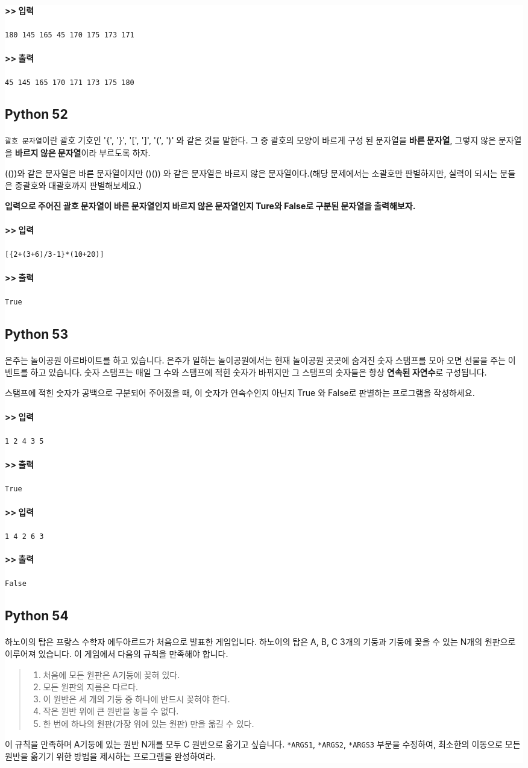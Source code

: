 #### >> 입력
    180 145 165 45 170 175 173 171

#### >> 출력
    45 145 165 170 171 173 175 180

## Python 52

`괄호 문자열`이란 괄호 기호인 '{', '}', '[', ']', '(', ')' 와 같은 것을 말한다. 그 중 괄호의 모양이 바르게 구성 된 문자열을 **바른 문자열**, 그렇지 않은 문자열을 **바르지 않은 문자열**이라 부르도록 하자. 

(())와 같은 문자열은 바른 문자열이지만 ()()) 와 같은 문자열은 바르지 않은 문자열이다.(해당 문제에서는 소괄호만 판별하지만, 실력이 되시는 분들은 중괄호와 대괄호까지 판별해보세요.)

**입력으로 주어진 괄호 문자열이 바른 문자열인지 바르지 않은 문자열인지 Ture와 False로 구분된 문자열을 출력해보자.**

#### >> 입력
    [{2+(3+6)/3-1}*(10+20)]

#### >> 출력
    True

## Python 53

은주는 놀이공원 아르바이트를 하고 있습니다. 은주가 일하는 놀이공원에서는 현재 놀이공원 곳곳에 숨겨진 숫자 스탬프를 모아 오면 선물을 주는 이벤트를 하고 있습니다. 숫자 스탬프는 매일 그 수와 스탬프에 적힌 숫자가 바뀌지만 그 스탬프의 숫자들은 항상 **연속된 자연수**로 구성됩니다.

스탬프에 적힌 숫자가 공백으로 구분되어 주어졌을 때, 이 숫자가 연속수인지 아닌지 True 와 False로 판별하는 프로그램을 작성하세요.

#### >> 입력
    1 2 4 3 5

#### >> 출력
    True

#### >> 입력
    1 4 2 6 3

#### >> 출력
    False

## Python 54

하노이의 탑은 프랑스 수학자 에두아르드가 처음으로 발표한 게임입니다. 하노이의 탑은 A, B, C 3개의 기둥과 기둥에 꽂을 수 있는 N개의 원판으로 이루어져 있습니다. 이 게임에서 다음의 규칙을 만족해야 합니다.

> 1. 처음에 모든 원판은 A기둥에 꽂혀 있다.
> 1. 모든 원판의 지름은 다르다.
> 1. 이 원반은 세 개의 기둥 중 하나에 반드시 꽂혀야 한다.
> 1. 작은 원반 위에 큰 원반을 놓을 수 없다.
> 1. 한 번에 하나의 원판(가장 위에 있는 원판) 만을 옮길 수 있다.

이 규칙을 만족하며 A기둥에 있는 원반 N개를 모두 C 원반으로 옮기고 싶습니다.
`*ARGS1`, `*ARGS2`, `*ARGS3` 부분을 수정하여, 최소한의 이동으로 모든 원반을 옮기기 위한 방법을 제시하는 프로그램을 완성하여라.
